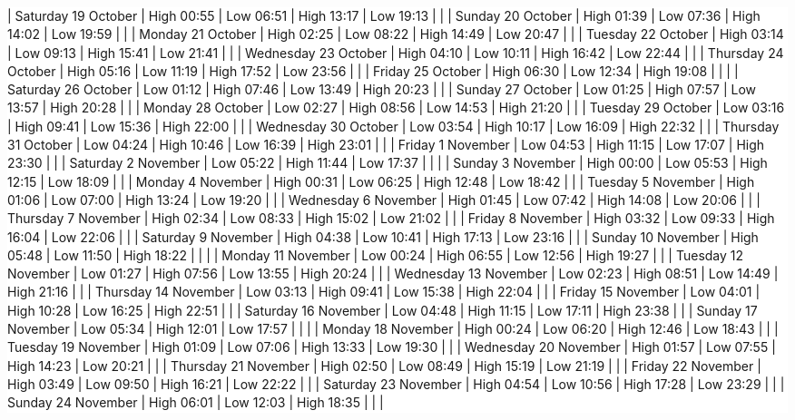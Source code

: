 | Saturday 19 October | High 00:55 | Low 06:51 | High 13:17 | Low 19:13 |  |
| Sunday 20 October | High 01:39 | Low 07:36 | High 14:02 | Low 19:59 |  |
| Monday 21 October | High 02:25 | Low 08:22 | High 14:49 | Low 20:47 |  |
| Tuesday 22 October | High 03:14 | Low 09:13 | High 15:41 | Low 21:41 |  |
| Wednesday 23 October | High 04:10 | Low 10:11 | High 16:42 | Low 22:44 |  |
| Thursday 24 October | High 05:16 | Low 11:19 | High 17:52 | Low 23:56 |  |
| Friday 25 October | High 06:30 | Low 12:34 | High 19:08 |  |  |
| Saturday 26 October | Low 01:12 | High 07:46 | Low 13:49 | High 20:23 |  |
| Sunday 27 October | Low 01:25 | High 07:57 | Low 13:57 | High 20:28 |  |
| Monday 28 October | Low 02:27 | High 08:56 | Low 14:53 | High 21:20 |  |
| Tuesday 29 October | Low 03:16 | High 09:41 | Low 15:36 | High 22:00 |  |
| Wednesday 30 October | Low 03:54 | High 10:17 | Low 16:09 | High 22:32 |  |
| Thursday 31 October | Low 04:24 | High 10:46 | Low 16:39 | High 23:01 |  |
| Friday 1 November | Low 04:53 | High 11:15 | Low 17:07 | High 23:30 |  |
| Saturday 2 November | Low 05:22 | High 11:44 | Low 17:37 |  |  |
| Sunday 3 November | High 00:00 | Low 05:53 | High 12:15 | Low 18:09 |  |
| Monday 4 November | High 00:31 | Low 06:25 | High 12:48 | Low 18:42 |  |
| Tuesday 5 November | High 01:06 | Low 07:00 | High 13:24 | Low 19:20 |  |
| Wednesday 6 November | High 01:45 | Low 07:42 | High 14:08 | Low 20:06 |  |
| Thursday 7 November | High 02:34 | Low 08:33 | High 15:02 | Low 21:02 |  |
| Friday 8 November | High 03:32 | Low 09:33 | High 16:04 | Low 22:06 |  |
| Saturday 9 November | High 04:38 | Low 10:41 | High 17:13 | Low 23:16 |  |
| Sunday 10 November | High 05:48 | Low 11:50 | High 18:22 |  |  |
| Monday 11 November | Low 00:24 | High 06:55 | Low 12:56 | High 19:27 |  |
| Tuesday 12 November | Low 01:27 | High 07:56 | Low 13:55 | High 20:24 |  |
| Wednesday 13 November | Low 02:23 | High 08:51 | Low 14:49 | High 21:16 |  |
| Thursday 14 November | Low 03:13 | High 09:41 | Low 15:38 | High 22:04 |  |
| Friday 15 November | Low 04:01 | High 10:28 | Low 16:25 | High 22:51 |  |
| Saturday 16 November | Low 04:48 | High 11:15 | Low 17:11 | High 23:38 |  |
| Sunday 17 November | Low 05:34 | High 12:01 | Low 17:57 |  |  |
| Monday 18 November | High 00:24 | Low 06:20 | High 12:46 | Low 18:43 |  |
| Tuesday 19 November | High 01:09 | Low 07:06 | High 13:33 | Low 19:30 |  |
| Wednesday 20 November | High 01:57 | Low 07:55 | High 14:23 | Low 20:21 |  |
| Thursday 21 November | High 02:50 | Low 08:49 | High 15:19 | Low 21:19 |  |
| Friday 22 November | High 03:49 | Low 09:50 | High 16:21 | Low 22:22 |  |
| Saturday 23 November | High 04:54 | Low 10:56 | High 17:28 | Low 23:29 |  |
| Sunday 24 November | High 06:01 | Low 12:03 | High 18:35 |  |  |
